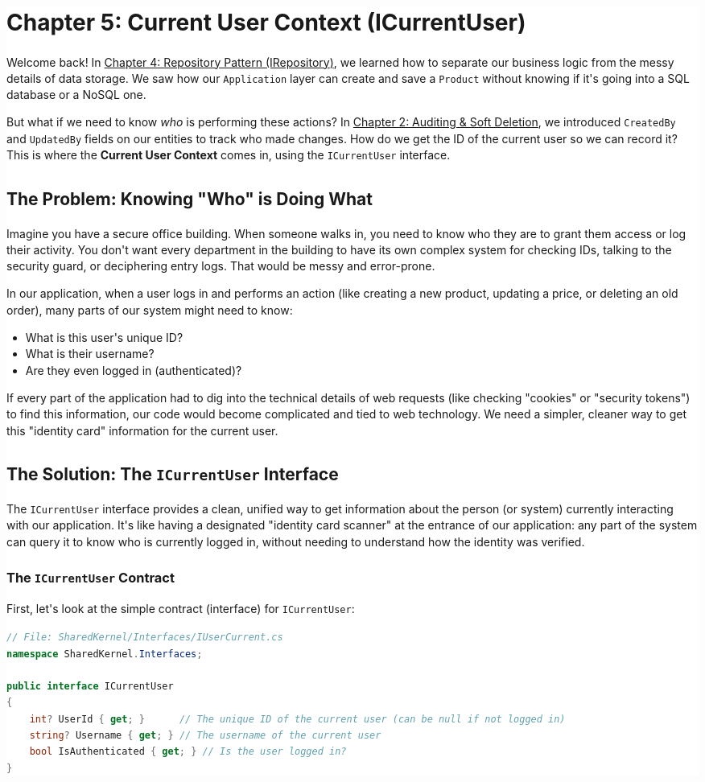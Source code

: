 # Chapter 5: Current User Context (ICurrentUser)

Welcome back! In [Chapter 4: Repository Pattern (IRepository<T>)](04_repository_pattern__irepository_t___.md), we learned how to separate our business logic from the messy details of data storage. We saw how our `Application` layer can create and save a `Product` without knowing if it's going into a SQL database or a NoSQL one.

But what if we need to know *who* is performing these actions? In [Chapter 2: Auditing & Soft Deletion](02_auditing___soft_deletion_.md), we introduced `CreatedBy` and `UpdatedBy` fields on our entities to track who made changes. How do we get the ID of the current user so we can record it? This is where the **Current User Context** comes in, using the `ICurrentUser` interface.

## The Problem: Knowing "Who" is Doing What

Imagine you have a secure office building. When someone walks in, you need to know who they are to grant them access or log their activity. You don't want every department in the building to have its own complex system for checking IDs, talking to the security guard, or deciphering entry logs. That would be messy and error-prone.

In our application, when a user logs in and performs an action (like creating a new product, updating a price, or deleting an old order), many parts of our system might need to know:
*   What is this user's unique ID?
*   What is their username?
*   Are they even logged in (authenticated)?

If every part of the application had to dig into the technical details of web requests (like checking "cookies" or "security tokens") to find this information, our code would become complicated and tied to web technology. We need a simpler, cleaner way to get this "identity card" information for the current user.

## The Solution: The `ICurrentUser` Interface

The `ICurrentUser` interface provides a clean, unified way to get information about the person (or system) currently interacting with our application. It's like having a designated "identity card scanner" at the entrance of our application: any part of the system can query it to know who is currently logged in, without needing to understand how the identity was verified.

### The `ICurrentUser` Contract

First, let's look at the simple contract (interface) for `ICurrentUser`:

```csharp
// File: SharedKernel/Interfaces/IUserCurrent.cs
namespace SharedKernel.Interfaces;

public interface ICurrentUser
{
    int? UserId { get; }      // The unique ID of the current user (can be null if not logged in)
    string? Username { get; } // The username of the current user
    bool IsAuthenticated { get; } // Is the user logged in?
}
```
